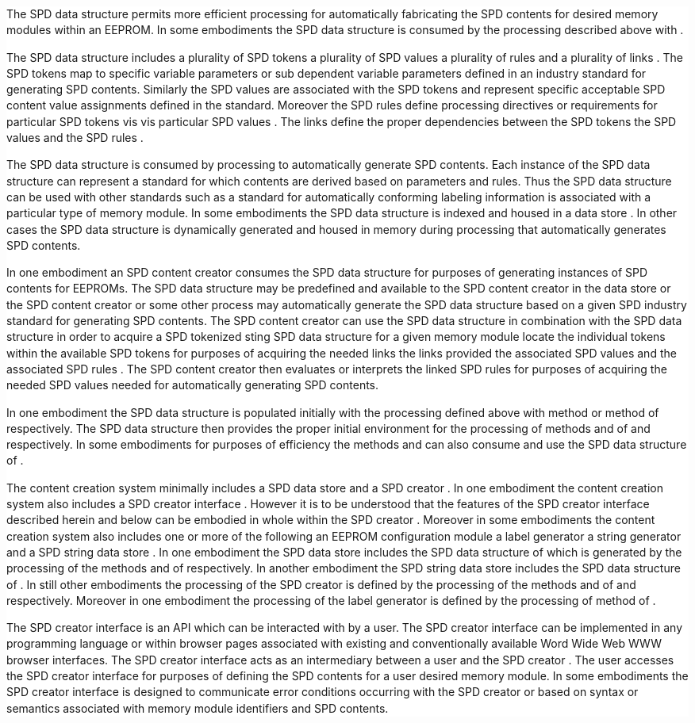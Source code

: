 The SPD data structure permits more efficient processing for automatically fabricating the SPD contents for desired memory modules within an EEPROM. In some embodiments the SPD data structure is consumed by the processing described above with .

The SPD data structure includes a plurality of SPD tokens a plurality of SPD values a plurality of rules and a plurality of links . The SPD tokens map to specific variable parameters or sub dependent variable parameters defined in an industry standard for generating SPD contents. Similarly the SPD values are associated with the SPD tokens and represent specific acceptable SPD content value assignments defined in the standard. Moreover the SPD rules define processing directives or requirements for particular SPD tokens vis vis particular SPD values . The links define the proper dependencies between the SPD tokens the SPD values and the SPD rules .

The SPD data structure is consumed by processing to automatically generate SPD contents. Each instance of the SPD data structure can represent a standard for which contents are derived based on parameters and rules. Thus the SPD data structure can be used with other standards such as a standard for automatically conforming labeling information is associated with a particular type of memory module. In some embodiments the SPD data structure is indexed and housed in a data store . In other cases the SPD data structure is dynamically generated and housed in memory during processing that automatically generates SPD contents.

In one embodiment an SPD content creator consumes the SPD data structure for purposes of generating instances of SPD contents for EEPROMs. The SPD data structure may be predefined and available to the SPD content creator in the data store or the SPD content creator or some other process may automatically generate the SPD data structure based on a given SPD industry standard for generating SPD contents. The SPD content creator can use the SPD data structure in combination with the SPD data structure in order to acquire a SPD tokenized sting SPD data structure for a given memory module locate the individual tokens within the available SPD tokens for purposes of acquiring the needed links the links provided the associated SPD values and the associated SPD rules . The SPD content creator then evaluates or interprets the linked SPD rules for purposes of acquiring the needed SPD values needed for automatically generating SPD contents.

In one embodiment the SPD data structure is populated initially with the processing defined above with method or method of respectively. The SPD data structure then provides the proper initial environment for the processing of methods and of and respectively. In some embodiments for purposes of efficiency the methods and can also consume and use the SPD data structure of .

The content creation system minimally includes a SPD data store and a SPD creator . In one embodiment the content creation system also includes a SPD creator interface . However it is to be understood that the features of the SPD creator interface described herein and below can be embodied in whole within the SPD creator . Moreover in some embodiments the content creation system also includes one or more of the following an EEPROM configuration module a label generator a string generator and a SPD string data store . In one embodiment the SPD data store includes the SPD data structure of which is generated by the processing of the methods and of respectively. In another embodiment the SPD string data store includes the SPD data structure of . In still other embodiments the processing of the SPD creator is defined by the processing of the methods and of and respectively. Moreover in one embodiment the processing of the label generator is defined by the processing of method of .

The SPD creator interface is an API which can be interacted with by a user. The SPD creator interface can be implemented in any programming language or within browser pages associated with existing and conventionally available Word Wide Web WWW browser interfaces. The SPD creator interface acts as an intermediary between a user and the SPD creator . The user accesses the SPD creator interface for purposes of defining the SPD contents for a user desired memory module. In some embodiments the SPD creator interface is designed to communicate error conditions occurring with the SPD creator or based on syntax or semantics associated with memory module identifiers and SPD contents.
